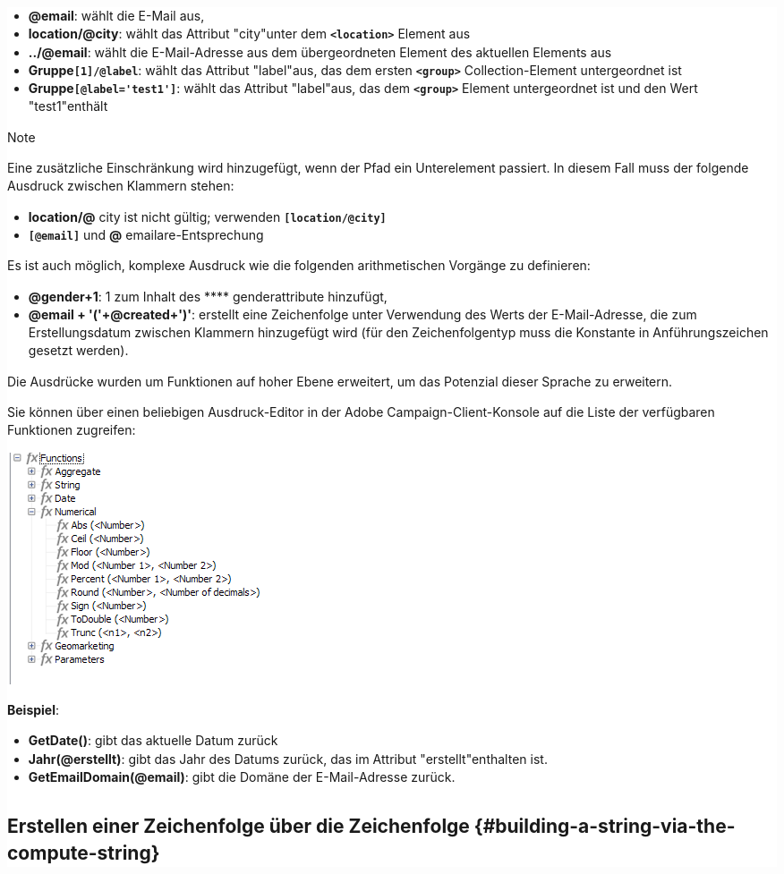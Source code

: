 * **@email**: wählt die E-Mail aus,
* **location/@city**: wählt das Attribut &quot;city&quot;unter dem  **`<location>`** Element aus
* **../@email**: wählt die E-Mail-Adresse aus dem übergeordneten Element des aktuellen Elements aus
* **Gruppe`[1]/@label`**: wählt das Attribut &quot;label&quot;aus, das dem ersten  **`<group>`** Collection-Element untergeordnet ist
* **Gruppe`[@label='test1']`**: wählt das Attribut &quot;label&quot;aus, das dem  **`<group>`** Element untergeordnet ist und den Wert &quot;test1&quot;enthält

>[!NOTE]
>
>Eine zusätzliche Einschränkung wird hinzugefügt, wenn der Pfad ein Unterelement passiert. In diesem Fall muss der folgende Ausdruck zwischen Klammern stehen:
>
>* **location/@** city ist nicht gültig; verwenden  **`[location/@city]`**
>* **`[@email]`** und  **@** emailare-Entsprechung

>



Es ist auch möglich, komplexe Ausdruck wie die folgenden arithmetischen Vorgänge zu definieren:

* **@gender+1**: 1 zum Inhalt des  **** genderattribute hinzufügt,
* **@email + &#39;(&#39;+@created+&#39;)&#39;**: erstellt eine Zeichenfolge unter Verwendung des Werts der E-Mail-Adresse, die zum Erstellungsdatum zwischen Klammern hinzugefügt wird (für den Zeichenfolgentyp muss die Konstante in Anführungszeichen gesetzt werden).

Die Ausdrücke wurden um Funktionen auf hoher Ebene erweitert, um das Potenzial dieser Sprache zu erweitern.

Sie können über einen beliebigen Ausdruck-Editor in der Adobe Campaign-Client-Konsole auf die Liste der verfügbaren Funktionen zugreifen:

![](assets/schema_function.png)

**Beispiel**:

* **GetDate()**: gibt das aktuelle Datum zurück
* **Jahr(@erstellt)**: gibt das Jahr des Datums zurück, das im Attribut &quot;erstellt&quot;enthalten ist.
* **GetEmailDomain(@email)**: gibt die Domäne der E-Mail-Adresse zurück.

## Erstellen einer Zeichenfolge über die Zeichenfolge {#building-a-string-via-the-compute-string}
